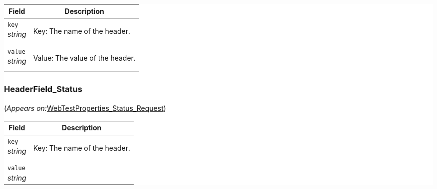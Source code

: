 <table>
<thead>
<tr>
<th>Field</th>
<th>Description</th>
</tr>
</thead>
<tbody>
<tr>
<td>
<code>key</code><br/>
<em>
string
</em>
</td>
<td>
<p>Key: The name of the header.</p>
</td>
</tr>
<tr>
<td>
<code>value</code><br/>
<em>
string
</em>
</td>
<td>
<p>Value: The value of the header.</p>
</td>
</tr>
</tbody>
</table>
<h3 id="insights.azure.com/v1beta20180501preview.HeaderField_Status">HeaderField_Status
</h3>
<p>
(<em>Appears on:</em><a href="#insights.azure.com/v1beta20180501preview.WebTestProperties_Status_Request">WebTestProperties_Status_Request</a>)
</p>
<div>
</div>
<table>
<thead>
<tr>
<th>Field</th>
<th>Description</th>
</tr>
</thead>
<tbody>
<tr>
<td>
<code>key</code><br/>
<em>
string
</em>
</td>
<td>
<p>Key: The name of the header.</p>
</td>
</tr>
<tr>
<td>
<code>value</code><br/>
<em>
string